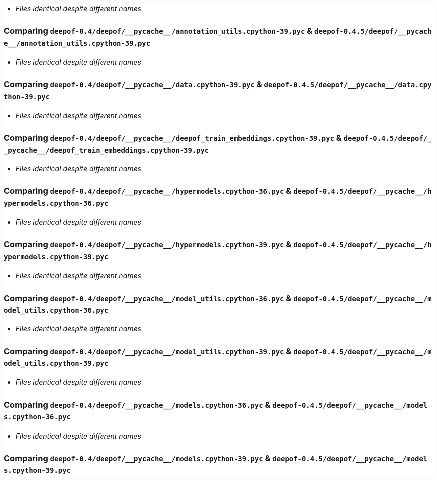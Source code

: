  * *Files identical despite different names*

### Comparing `deepof-0.4/deepof/__pycache__/annotation_utils.cpython-39.pyc` & `deepof-0.4.5/deepof/__pycache__/annotation_utils.cpython-39.pyc`

 * *Files identical despite different names*

### Comparing `deepof-0.4/deepof/__pycache__/data.cpython-39.pyc` & `deepof-0.4.5/deepof/__pycache__/data.cpython-39.pyc`

 * *Files identical despite different names*

### Comparing `deepof-0.4/deepof/__pycache__/deepof_train_embeddings.cpython-39.pyc` & `deepof-0.4.5/deepof/__pycache__/deepof_train_embeddings.cpython-39.pyc`

 * *Files identical despite different names*

### Comparing `deepof-0.4/deepof/__pycache__/hypermodels.cpython-36.pyc` & `deepof-0.4.5/deepof/__pycache__/hypermodels.cpython-36.pyc`

 * *Files identical despite different names*

### Comparing `deepof-0.4/deepof/__pycache__/hypermodels.cpython-39.pyc` & `deepof-0.4.5/deepof/__pycache__/hypermodels.cpython-39.pyc`

 * *Files identical despite different names*

### Comparing `deepof-0.4/deepof/__pycache__/model_utils.cpython-36.pyc` & `deepof-0.4.5/deepof/__pycache__/model_utils.cpython-36.pyc`

 * *Files identical despite different names*

### Comparing `deepof-0.4/deepof/__pycache__/model_utils.cpython-39.pyc` & `deepof-0.4.5/deepof/__pycache__/model_utils.cpython-39.pyc`

 * *Files identical despite different names*

### Comparing `deepof-0.4/deepof/__pycache__/models.cpython-36.pyc` & `deepof-0.4.5/deepof/__pycache__/models.cpython-36.pyc`

 * *Files identical despite different names*

### Comparing `deepof-0.4/deepof/__pycache__/models.cpython-39.pyc` & `deepof-0.4.5/deepof/__pycache__/models.cpython-39.pyc`
